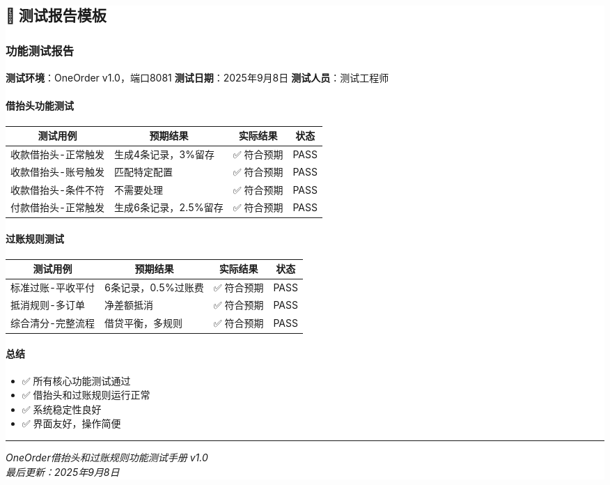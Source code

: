 ## 📝 测试报告模板

### 功能测试报告

**测试环境**：OneOrder v1.0，端口8081
**测试日期**：2025年9月8日
**测试人员**：测试工程师

#### 借抬头功能测试

| 测试用例 | 预期结果 | 实际结果 | 状态 |
|----------|----------|----------|------|
| 收款借抬头-正常触发 | 生成4条记录，3%留存 | ✅ 符合预期 | PASS |
| 收款借抬头-账号触发 | 匹配特定配置 | ✅ 符合预期 | PASS |
| 收款借抬头-条件不符 | 不需要处理 | ✅ 符合预期 | PASS |
| 付款借抬头-正常触发 | 生成6条记录，2.5%留存 | ✅ 符合预期 | PASS |

#### 过账规则测试

| 测试用例 | 预期结果 | 实际结果 | 状态 |
|----------|----------|----------|------|
| 标准过账-平收平付 | 6条记录，0.5%过账费 | ✅ 符合预期 | PASS |
| 抵消规则-多订单 | 净差额抵消 | ✅ 符合预期 | PASS |
| 综合清分-完整流程 | 借贷平衡，多规则 | ✅ 符合预期 | PASS |

#### 总结
- ✅ 所有核心功能测试通过
- ✅ 借抬头和过账规则运行正常  
- ✅ 系统稳定性良好
- ✅ 界面友好，操作简便

---

*OneOrder借抬头和过账规则功能测试手册 v1.0*  
*最后更新：2025年9月8日*